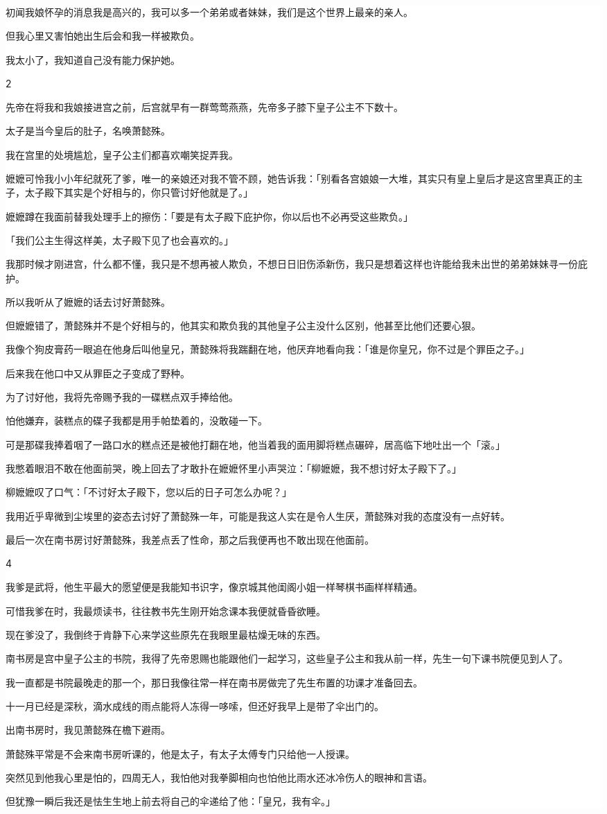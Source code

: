 初闻我娘怀孕的消息我是高兴的，我可以多一个弟弟或者妹妹，我们是这个世界上最亲的亲人。

但我心里又害怕她出生后会和我一样被欺负。

我太小了，我知道自己没有能力保护她。

2

先帝在将我和我娘接进宫之前，后宫就早有一群莺莺燕燕，先帝多子膝下皇子公主不下数十。

太子是当今皇后的肚子，名唤萧懿殊。

我在宫里的处境尴尬，皇子公主们都喜欢嘲笑捉弄我。

嬷嬷可怜我小小年纪就死了爹，唯一的亲娘还对我不管不顾，她告诉我：「别看各宫娘娘一大堆，其实只有皇上皇后才是这宫里真正的主子，太子殿下其实是个好相与的，你只管讨好他就是了。」

嬷嬷蹲在我面前替我处理手上的擦伤：「要是有太子殿下庇护你，你以后也不必再受这些欺负。」

「我们公主生得这样美，太子殿下见了也会喜欢的。」

我那时候才刚进宫，什么都不懂，我只是不想再被人欺负，不想日日旧伤添新伤，我只是想着这样也许能给我未出世的弟弟妹妹寻一份庇护。

所以我听从了嬷嬷的话去讨好萧懿殊。

但嬷嬷错了，萧懿殊并不是个好相与的，他其实和欺负我的其他皇子公主没什么区别，他甚至比他们还要心狠。

我像个狗皮膏药一眼追在他身后叫他皇兄，萧懿殊将我踹翻在地，他厌弃地看向我：「谁是你皇兄，你不过是个罪臣之子。」

后来我在他口中又从罪臣之子变成了野种。

为了讨好他，我将先帝赐予我的一碟糕点双手捧给他。

怕他嫌弃，装糕点的碟子我都是用手帕垫着的，没敢碰一下。

可是那碟我捧着咽了一路口水的糕点还是被他打翻在地，他当着我的面用脚将糕点碾碎，居高临下地吐出一个「滚。」

我憋着眼泪不敢在他面前哭，晚上回去了才敢扑在嬷嬷怀里小声哭泣：「柳嬷嬷，我不想讨好太子殿下了。」

柳嬷嬷叹了口气：「不讨好太子殿下，您以后的日子可怎么办呢？」

我用近乎卑微到尘埃里的姿态去讨好了萧懿殊一年，可能是我这人实在是令人生厌，萧懿殊对我的态度没有一点好转。

最后一次在南书房讨好萧懿殊，我差点丢了性命，那之后我便再也不敢出现在他面前。

4

我爹是武将，他生平最大的愿望便是我能知书识字，像京城其他闺阁小姐一样琴棋书画样样精通。

可惜我爹在时，我最烦读书，往往教书先生刚开始念课本我便就昏昏欲睡。

现在爹没了，我倒终于肯静下心来学这些原先在我眼里最枯燥无味的东西。

南书房是宫中皇子公主的书院，我得了先帝恩赐也能跟他们一起学习，这些皇子公主和我从前一样，先生一句下课书院便见到人了。

我一直都是书院最晚走的那一个，那日我像往常一样在南书房做完了先生布置的功课才准备回去。

十一月已经是深秋，滴水成线的雨点能将人冻得一哆嗦，但还好我早上是带了伞出门的。

出南书房时，我见萧懿殊在檐下避雨。

萧懿殊平常是不会来南书房听课的，他是太子，有太子太傅专门只给他一人授课。

突然见到他我心里是怕的，四周无人，我怕他对我拳脚相向也怕他比雨水还冰冷伤人的眼神和言语。

但犹豫一瞬后我还是怯生生地上前去将自己的伞递给了他：「皇兄，我有伞。」

